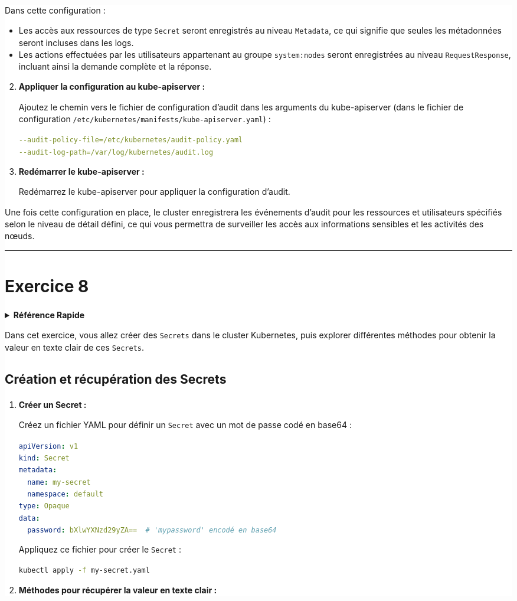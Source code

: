    Dans cette configuration :
   - Les accès aux ressources de type `Secret` seront enregistrés au niveau `Metadata`, ce qui signifie que seules les métadonnées seront incluses dans les logs.
   - Les actions effectuées par les utilisateurs appartenant au groupe `system:nodes` seront enregistrées au niveau `RequestResponse`, incluant ainsi la demande complète et la réponse.

2. **Appliquer la configuration au kube-apiserver :**

   Ajoutez le chemin vers le fichier de configuration d’audit dans les arguments du kube-apiserver (dans le fichier de configuration `/etc/kubernetes/manifests/kube-apiserver.yaml`) :

   ```yaml
   --audit-policy-file=/etc/kubernetes/audit-policy.yaml
   --audit-log-path=/var/log/kubernetes/audit.log
   ```

3. **Redémarrer le kube-apiserver :**

   Redémarrez le kube-apiserver pour appliquer la configuration d’audit.

Une fois cette configuration en place, le cluster enregistrera les événements d’audit pour les ressources et utilisateurs spécifiés selon le niveau de détail défini, ce qui vous permettra de surveiller les accès aux informations sensibles et les activités des nœuds.

---
# Exercice 8

<details><summary><b>Référence Rapide</b></summary></details>

Dans cet exercice, vous allez créer des `Secrets` dans le cluster Kubernetes, puis explorer différentes méthodes pour obtenir la valeur en texte clair de ces `Secrets`.

## Création et récupération des Secrets

1. **Créer un Secret :**

   Créez un fichier YAML pour définir un `Secret` avec un mot de passe codé en base64 :

   ```yaml
   apiVersion: v1
   kind: Secret
   metadata:
     name: my-secret
     namespace: default
   type: Opaque
   data:
     password: bXlwYXNzd29yZA==  # 'mypassword' encodé en base64
   ```

   Appliquez ce fichier pour créer le `Secret` :

   ```bash
   kubectl apply -f my-secret.yaml
   ```

2. **Méthodes pour récupérer la valeur en texte clair :**
